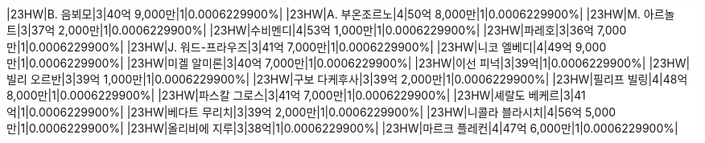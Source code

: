|23HW|B. 음뵈모|3|40억 9,000만|1|0.0006229900%|
|23HW|A. 부온조르노|4|50억 8,000만|1|0.0006229900%|
|23HW|M. 아르놀트|3|37억 2,000만|1|0.0006229900%|
|23HW|수비멘디|4|53억 1,000만|1|0.0006229900%|
|23HW|파레호|3|36억 7,000만|1|0.0006229900%|
|23HW|J. 워드-프라우즈|3|41억 7,000만|1|0.0006229900%|
|23HW|니코 엘베디|4|49억 9,000만|1|0.0006229900%|
|23HW|미겔 알미론|3|40억 7,000만|1|0.0006229900%|
|23HW|이선 피넉|3|39억|1|0.0006229900%|
|23HW|빌리 오르반|3|39억 1,000만|1|0.0006229900%|
|23HW|구보 다케후사|3|39억 2,000만|1|0.0006229900%|
|23HW|필리프 빌링|4|48억 8,000만|1|0.0006229900%|
|23HW|파스칼 그로스|3|41억 7,000만|1|0.0006229900%|
|23HW|셰랄도 베케르|3|41억|1|0.0006229900%|
|23HW|베다트 무리치|3|39억 2,000만|1|0.0006229900%|
|23HW|니콜라 블라시치|4|56억 5,000만|1|0.0006229900%|
|23HW|올리비에 지루|3|38억|1|0.0006229900%|
|23HW|마르크 플레컨|4|47억 6,000만|1|0.0006229900%|
